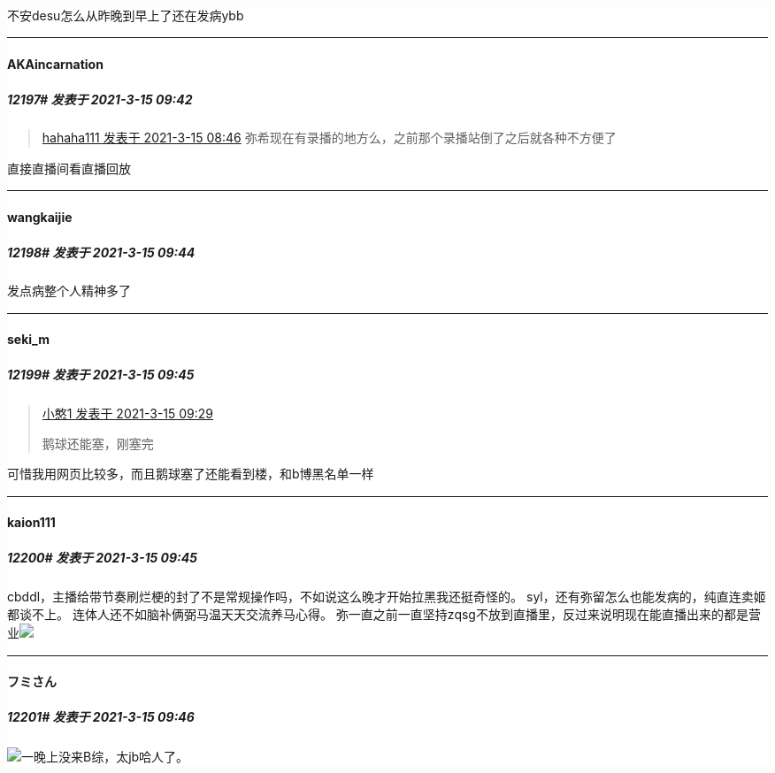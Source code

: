 
不安desu怎么从昨晚到早上了还在发病ybb


*****

####  AKAincarnation  
##### 12197#       发表于 2021-3-15 09:42


<blockquote><a href="httphttps://bbs.saraba1st.com/2b/forum.php?mod=redirect&amp;goto=findpost&amp;pid=50627417&amp;ptid=1989348" target="_blank">hahaha111 发表于 2021-3-15 08:46</a>
弥希现在有录播的地方么，之前那个录播站倒了之后就各种不方便了</blockquote>
直接直播间看直播回放


*****

####  wangkaijie  
##### 12198#       发表于 2021-3-15 09:44


发点病整个人精神多了


*****

####  seki_m  
##### 12199#       发表于 2021-3-15 09:45


<blockquote><a href="httphttps://bbs.saraba1st.com/2b/forum.php?mod=redirect&amp;goto=findpost&amp;pid=50627830&amp;ptid=1989348" target="_blank">小憨1 发表于 2021-3-15 09:29</a>

鹅球还能塞，刚塞完</blockquote>
可惜我用网页比较多，而且鹅球塞了还能看到楼，和b博黑名单一样


*****

####  kaion111  
##### 12200#       发表于 2021-3-15 09:45


cbddl，主播给带节奏刷烂梗的封了不是常规操作吗，不如说这么晚才开始拉黑我还挺奇怪的。
syl，还有弥留怎么也能发病的，纯直连卖姬都谈不上。
连体人还不如脑补俩弼马温天天交流养马心得。
弥一直之前一直坚持zqsg不放到直播里，反过来说明现在能直播出来的都是营业<img src="https://static.saraba1st.com/image/smiley/face2017/067.png" referrerpolicy="no-referrer">


*****

####  フミさん  
##### 12201#       发表于 2021-3-15 09:46


<img src="https://static.saraba1st.com/image/smiley/face2017/169.gif" referrerpolicy="no-referrer">一晚上没来B综，太jb哈人了。
